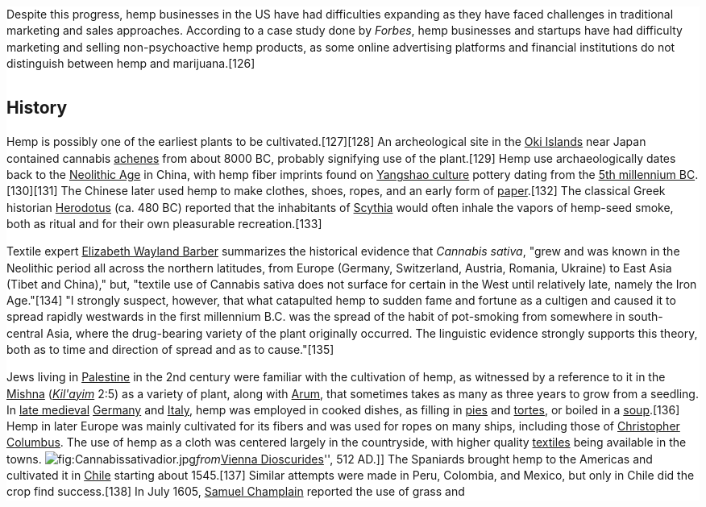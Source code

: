 Despite this progress, hemp businesses in the US have had difficulties
expanding as they have faced challenges in traditional marketing and
sales approaches. According to a case study done by *Forbes*, hemp
businesses and startups have had difficulty marketing and selling
non-psychoactive hemp products, as some online advertising platforms and
financial institutions do not distinguish between hemp and
marijuana.[126]

## History

Hemp is possibly one of the earliest plants to be cultivated.[127][128]
An archeological site in the [Oki Islands](Oki_Islands "wikilink") near
Japan contained cannabis [achenes](achene "wikilink") from about
8000 BC, probably signifying use of the plant.[129] Hemp use
archaeologically dates back to the [Neolithic
Age](Neolithic_Age "wikilink") in China, with hemp fiber imprints found
on [Yangshao culture](Yangshao_culture "wikilink") pottery dating from
the [5th millennium BC](5th_millennium_BC "wikilink").[130][131] The
Chinese later used hemp to make clothes, shoes, ropes, and an early form
of [paper](paper "wikilink").[132] The classical Greek historian
[Herodotus](Herodotus "wikilink") (ca. 480 BC) reported that the
inhabitants of [Scythia](Scythia "wikilink") would often inhale the
vapors of hemp-seed smoke, both as ritual and for their own pleasurable
recreation.[133]

Textile expert [Elizabeth Wayland
Barber](Elizabeth_Wayland_Barber "wikilink") summarizes the historical
evidence that *Cannabis sativa*, "grew and was known in the Neolithic
period all across the northern latitudes, from Europe (Germany,
Switzerland, Austria, Romania, Ukraine) to East Asia (Tibet and China),"
but, "textile use of Cannabis sativa does not surface for certain in the
West until relatively late, namely the Iron Age."[134] "I strongly
suspect, however, that what catapulted hemp to sudden fame and fortune
as a cultigen and caused it to spread rapidly westwards in the first
millennium B.C. was the spread of the habit of pot-smoking from
somewhere in south-central Asia, where the drug-bearing variety of the
plant originally occurred. The linguistic evidence strongly supports
this theory, both as to time and direction of spread and as to
cause."[135]

Jews living in
[Palestine](Palestine_(region)#Classical_antiquity "wikilink") in the
2nd century were familiar with the cultivation of hemp, as witnessed by
a reference to it in the [Mishna](Mishna "wikilink")
(*[Kil'ayim](kil'ayim_(Talmud) "wikilink")* 2:5) as a variety of plant,
along with [Arum](Arum "wikilink"), that sometimes takes as many as
three years to grow from a seedling. In [late
medieval](Late_Middle_Ages "wikilink")
[Germany](Holy_Roman_Empire "wikilink") and
[Italy](Italy_in_the_Middle_Ages "wikilink"), hemp was employed in
cooked dishes, as filling in [pies](pie "wikilink") and
[tortes](torte "wikilink"), or boiled in a [soup](soup "wikilink").[136]
Hemp in later Europe was mainly cultivated for its fibers and was used
for ropes on many ships, including those of [Christopher
Columbus](Christopher_Columbus "wikilink"). The use of hemp as a cloth
was centered largely in the countryside, with higher quality
[textiles](textiles "wikilink") being available in the towns.
![](Cannabissativadior.jpg "fig:Cannabissativadior.jpg")*from*[Vienna
Dioscurides](Vienna_Dioscurides "wikilink")'', 512 AD.\]\] The Spaniards
brought hemp to the Americas and cultivated it in
[Chile](Chile "wikilink") starting about 1545.[137] Similar attempts
were made in Peru, Colombia, and Mexico, but only in Chile did the crop
find success.[138] In July 1605, [Samuel
Champlain](Samuel_Champlain "wikilink") reported the use of grass and